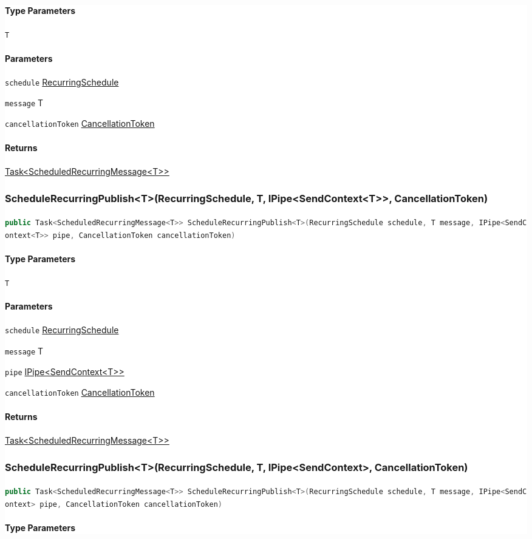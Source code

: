 #### Type Parameters

`T`<br/>

#### Parameters

`schedule` [RecurringSchedule](../../masstransit-abstractions/masstransit-scheduling/recurringschedule)<br/>

`message` T<br/>

`cancellationToken` [CancellationToken](https://learn.microsoft.com/en-us/dotnet/api/system.threading.cancellationtoken)<br/>

#### Returns

[Task\<ScheduledRecurringMessage\<T\>\>](https://learn.microsoft.com/en-us/dotnet/api/system.threading.tasks.task-1)<br/>

### **ScheduleRecurringPublish\<T\>(RecurringSchedule, T, IPipe\<SendContext\<T\>\>, CancellationToken)**

```csharp
public Task<ScheduledRecurringMessage<T>> ScheduleRecurringPublish<T>(RecurringSchedule schedule, T message, IPipe<SendContext<T>> pipe, CancellationToken cancellationToken)
```

#### Type Parameters

`T`<br/>

#### Parameters

`schedule` [RecurringSchedule](../../masstransit-abstractions/masstransit-scheduling/recurringschedule)<br/>

`message` T<br/>

`pipe` [IPipe\<SendContext\<T\>\>](../../masstransit-abstractions/masstransit/ipipe-1)<br/>

`cancellationToken` [CancellationToken](https://learn.microsoft.com/en-us/dotnet/api/system.threading.cancellationtoken)<br/>

#### Returns

[Task\<ScheduledRecurringMessage\<T\>\>](https://learn.microsoft.com/en-us/dotnet/api/system.threading.tasks.task-1)<br/>

### **ScheduleRecurringPublish\<T\>(RecurringSchedule, T, IPipe\<SendContext\>, CancellationToken)**

```csharp
public Task<ScheduledRecurringMessage<T>> ScheduleRecurringPublish<T>(RecurringSchedule schedule, T message, IPipe<SendContext> pipe, CancellationToken cancellationToken)
```

#### Type Parameters
